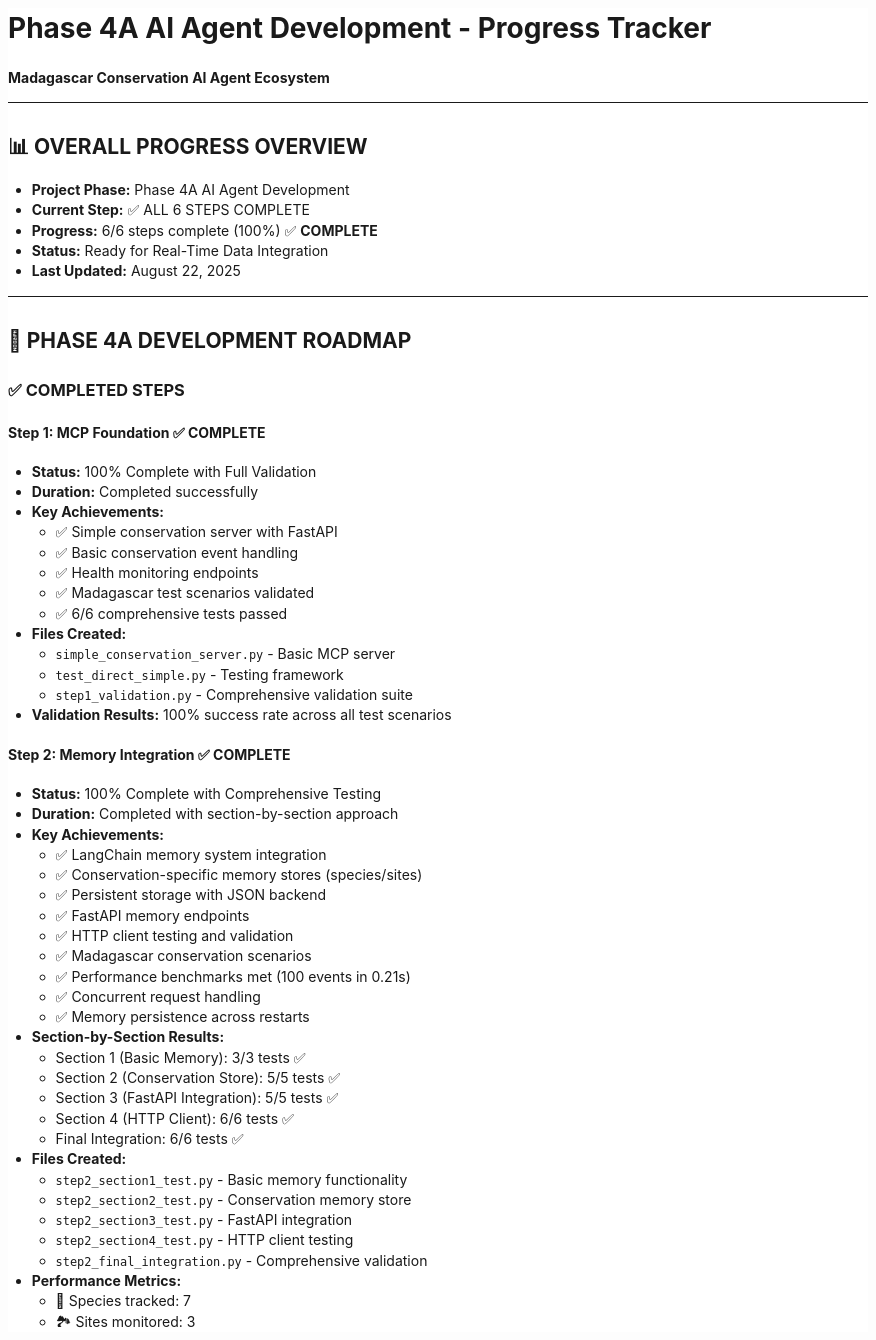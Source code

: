 # Phase 4A AI Agent Development - Progress Tracker
**Madagascar Conservation AI Agent Ecosystem**

---

## 📊 **OVERALL PROGRESS OVERVIEW**
- **Project Phase:** Phase 4A AI Agent Development
- **Current Step:** ✅ ALL 6 STEPS COMPLETE
- **Progress:** 6/6 steps complete (100%) ✅ **COMPLETE**
- **Status:** Ready for Real-Time Data Integration
- **Last Updated:** August 22, 2025

---

## 🎯 **PHASE 4A DEVELOPMENT ROADMAP**

### **✅ COMPLETED STEPS**

#### **Step 1: MCP Foundation** ✅ **COMPLETE**
- **Status:** 100% Complete with Full Validation
- **Duration:** Completed successfully
- **Key Achievements:**
  - ✅ Simple conservation server with FastAPI
  - ✅ Basic conservation event handling
  - ✅ Health monitoring endpoints
  - ✅ Madagascar test scenarios validated
  - ✅ 6/6 comprehensive tests passed
- **Files Created:**
  - `simple_conservation_server.py` - Basic MCP server
  - `test_direct_simple.py` - Testing framework
  - `step1_validation.py` - Comprehensive validation suite
- **Validation Results:** 100% success rate across all test scenarios

#### **Step 2: Memory Integration** ✅ **COMPLETE**
- **Status:** 100% Complete with Comprehensive Testing
- **Duration:** Completed with section-by-section approach
- **Key Achievements:**
  - ✅ LangChain memory system integration
  - ✅ Conservation-specific memory stores (species/sites)
  - ✅ Persistent storage with JSON backend
  - ✅ FastAPI memory endpoints
  - ✅ HTTP client testing and validation
  - ✅ Madagascar conservation scenarios
  - ✅ Performance benchmarks met (100 events in 0.21s)
  - ✅ Concurrent request handling
  - ✅ Memory persistence across restarts
- **Section-by-Section Results:**
  - Section 1 (Basic Memory): 3/3 tests ✅
  - Section 2 (Conservation Store): 5/5 tests ✅
  - Section 3 (FastAPI Integration): 5/5 tests ✅
  - Section 4 (HTTP Client): 6/6 tests ✅
  - Final Integration: 6/6 tests ✅
- **Files Created:**
  - `step2_section1_test.py` - Basic memory functionality
  - `step2_section2_test.py` - Conservation memory store
  - `step2_section3_test.py` - FastAPI integration
  - `step2_section4_test.py` - HTTP client testing
  - `step2_final_integration.py` - Comprehensive validation
- **Performance Metrics:**
  - 🐾 Species tracked: 7
  - 🏞️ Sites monitored: 3